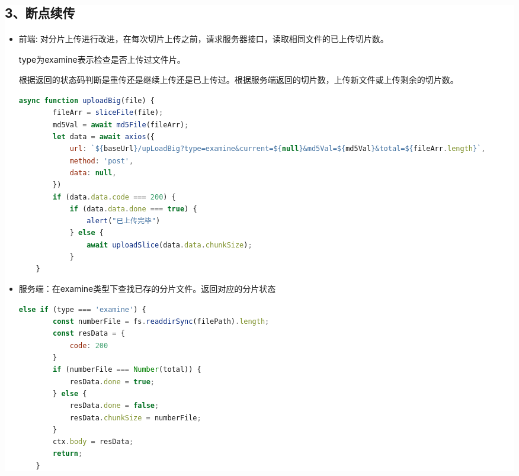 ## 3、断点续传

- 前端: 对分片上传进行改进，在每次切片上传之前，请求服务器接口，读取相同文件的已上传切片数。

  type为examine表示检查是否上传过文件片。

  根据返回的状态码判断是重传还是继续上传还是已上传过。根据服务端返回的切片数，上传新文件或上传剩余的切片数。

  ``` js
  async function uploadBig(file) {
          fileArr = sliceFile(file);
          md5Val = await md5File(fileArr);
          let data = await axios({
              url: `${baseUrl}/upLoadBig?type=examine&current=${null}&md5Val=${md5Val}&total=${fileArr.length}`,
              method: 'post',
              data: null,
          })
          if (data.data.code === 200) {
              if (data.data.done === true) {
                  alert("已上传完毕")
              } else {
                  await uploadSlice(data.data.chunkSize);
              }
      }
  ```

- 服务端：在examine类型下查找已存的分片文件。返回对应的分片状态

  ```js
  else if (type === 'examine') {
          const numberFile = fs.readdirSync(filePath).length;
          const resData = {
              code: 200
          }
          if (numberFile === Number(total)) {
              resData.done = true;
          } else {
              resData.done = false;
              resData.chunkSize = numberFile;
          }
          ctx.body = resData;
          return;
      }
  ```
